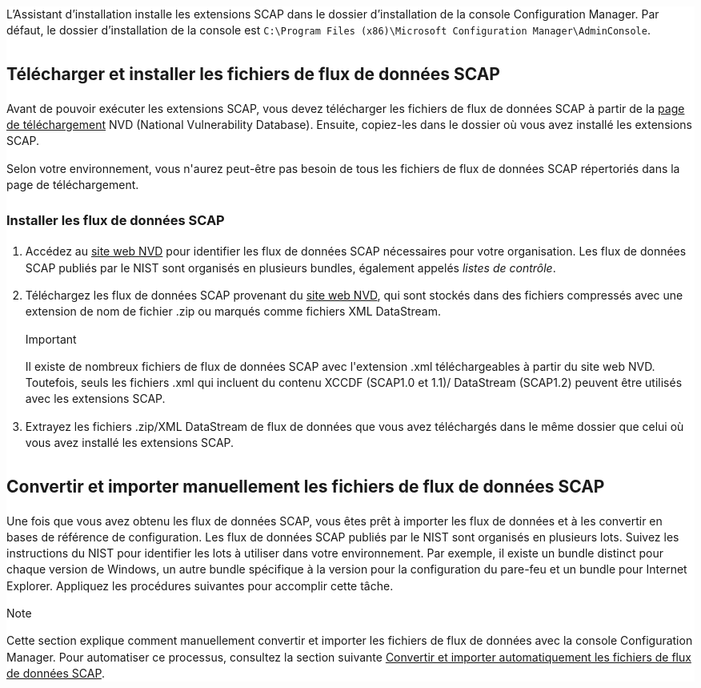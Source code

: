 L’Assistant d’installation installe les extensions SCAP dans le dossier d’installation de la console Configuration Manager. Par défaut, le dossier d’installation de la console est `C:\Program Files (x86)\Microsoft Configuration Manager\AdminConsole`.  



## <a name="bkmk_scap-data-stream-files"></a> Télécharger et installer les fichiers de flux de données SCAP

Avant de pouvoir exécuter les extensions SCAP, vous devez télécharger les fichiers de flux de données SCAP à partir de la [page de téléchargement](https://csrc.nist.gov/Projects/United-States-Government-Configuration-Baseline) NVD (National Vulnerability Database). Ensuite, copiez-les dans le dossier où vous avez installé les extensions SCAP.

Selon votre environnement, vous n'aurez peut-être pas besoin de tous les fichiers de flux de données SCAP répertoriés dans la page de téléchargement.

### <a name="install-the-scap-data-streams"></a>Installer les flux de données SCAP

1. Accédez au [site web NVD](http://nvd.nist.gov/) pour identifier les flux de données SCAP nécessaires pour votre organisation.
Les flux de données SCAP publiés par le NIST sont organisés en plusieurs bundles, également appelés _listes de contrôle_.  

2. Téléchargez les flux de données SCAP provenant du [site web NVD](http://nvd.nist.gov/home.cfm), qui sont stockés dans des fichiers compressés avec une extension de nom de fichier .zip ou marqués comme fichiers XML DataStream.  

    > [!IMPORTANT]  
    > Il existe de nombreux fichiers de flux de données SCAP avec l'extension .xml téléchargeables à partir du site web NVD. Toutefois, seuls les fichiers .xml qui incluent du contenu XCCDF (SCAP1.0 et 1.1)/ DataStream (SCAP1.2) peuvent être utilisés avec les extensions SCAP.  

3. Extrayez les fichiers .zip/XML DataStream de flux de données que vous avez téléchargés dans le même dossier que celui où vous avez installé les extensions SCAP.  



## <a name="bkmk_convert-and-import"></a> Convertir et importer manuellement les fichiers de flux de données SCAP 

Une fois que vous avez obtenu les flux de données SCAP, vous êtes prêt à importer les flux de données et à les convertir en bases de référence de configuration. Les flux de données SCAP publiés par le NIST sont organisés en plusieurs lots. Suivez les instructions du NIST pour identifier les lots à utiliser dans votre environnement. Par exemple, il existe un bundle distinct pour chaque version de Windows, un autre bundle spécifique à la version pour la configuration du pare-feu et un bundle pour Internet Explorer. Appliquez les procédures suivantes pour accomplir cette tâche.  

> [!Note]  
> Cette section explique comment manuellement convertir et importer les fichiers de flux de données avec la console Configuration Manager. Pour automatiser ce processus, consultez la section suivante [Convertir et importer automatiquement les fichiers de flux de données SCAP](#bkmk_auto-convert-and-import).  
